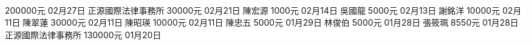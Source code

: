 </td>
<td >200000元
</td></tr><tr style="height:16.2pt;" >
<td style="height:16.2pt;" class="xl65" height="22" >02月27日
</td>
<td >正源國際法律事務所
</td>
<td >30000元
</td></tr><tr style="height:16.2pt;" >
<td style="height:16.2pt;" class="xl65" height="22" >02月21日
</td>
<td >陳宏源
</td>
<td >1000元
</td></tr><tr style="height:16.2pt;" >
<td style="height:16.2pt;" class="xl65" height="22" >02月14日
</td>
<td >吳國龍
</td>
<td >5000元
</td></tr><tr style="height:16.2pt;" >
<td style="height:16.2pt;" class="xl65" height="22" >02月13日
</td>
<td >謝銘洋
</td>
<td >10000元
</td></tr><tr style="height:16.2pt;" >
<td style="height:16.2pt;" class="xl65" height="22" >02月11日
</td>
<td >陳翠蓮
</td>
<td >30000元
</td></tr><tr style="height:16.2pt;" >
<td style="height:16.2pt;" class="xl65" height="22" >02月11日
</td>
<td >陳昭瑛
</td>
<td >10000元
</td></tr><tr style="height:16.2pt;" >
<td style="height:16.2pt;" class="xl65" height="22" >02月11日
</td>
<td >陳忠五
</td>
<td >5000元
</td></tr><tr style="height:16.2pt;" >
<td style="height:16.2pt;" class="xl65" height="22" >01月29日
</td>
<td >林俊伯
</td>
<td >5000元
</td></tr><tr style="height:16.2pt;" >
<td style="height:16.2pt;" class="xl65" height="22" >01月28日
</td>
<td >張筱珮
</td>
<td >8550元
</td></tr><tr style="height:16.2pt;" >
<td style="height:16.2pt;" class="xl65" height="22" >01月28日
</td>
<td >正源國際法律事務所
</td>
<td >130000元
</td></tr><tr style="height:16.2pt;" >
<td style="height:16.2pt;" class="xl65" height="22" >01月20日
